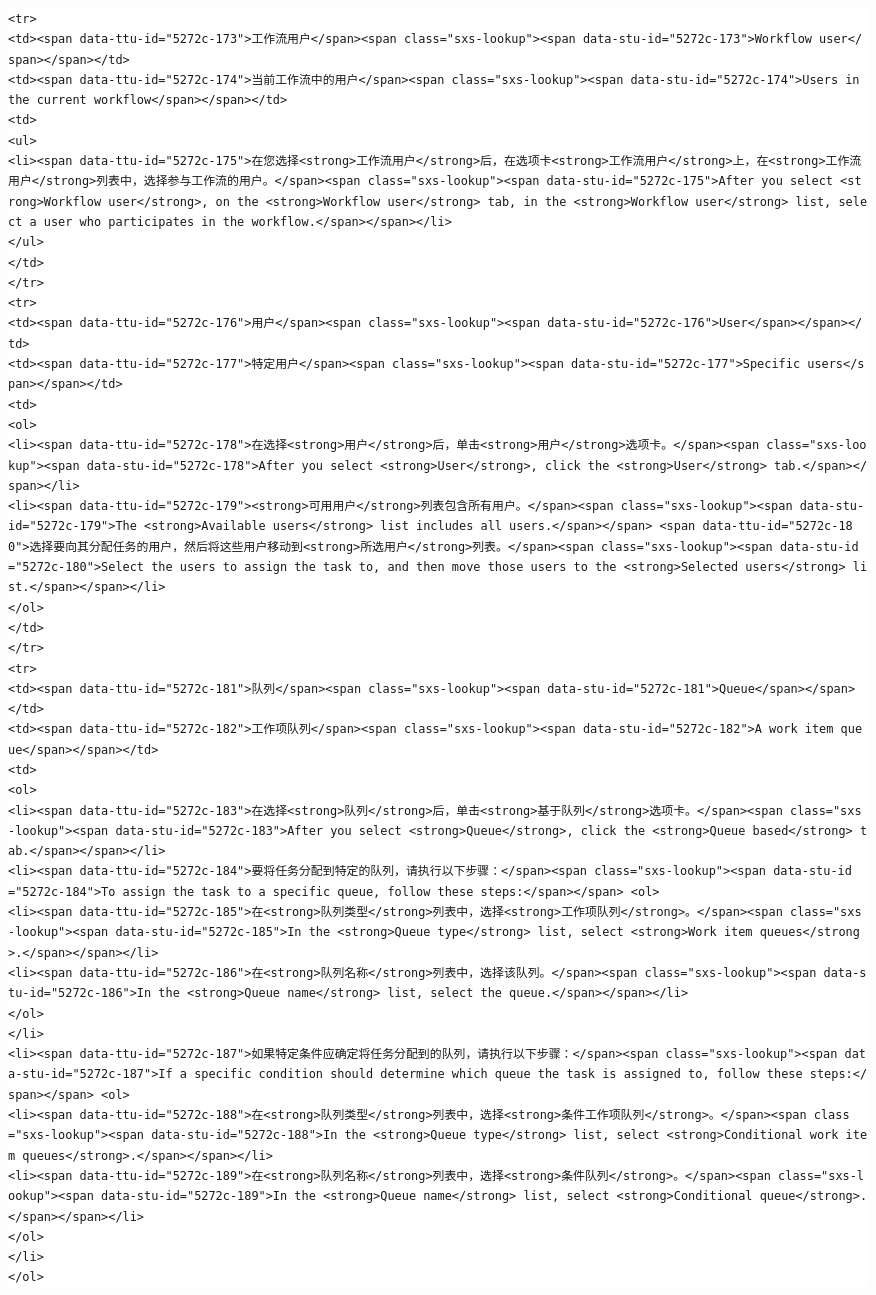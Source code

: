     <tr>
    <td><span data-ttu-id="5272c-173">工作流用户</span><span class="sxs-lookup"><span data-stu-id="5272c-173">Workflow user</span></span></td>
    <td><span data-ttu-id="5272c-174">当前工作流中的用户</span><span class="sxs-lookup"><span data-stu-id="5272c-174">Users in the current workflow</span></span></td>
    <td>
    <ul>
    <li><span data-ttu-id="5272c-175">在您选择<strong>工作流用户</strong>后，在选项卡<strong>工作流用户</strong>上，在<strong>工作流用户</strong>列表中，选择参与工作流的用户。</span><span class="sxs-lookup"><span data-stu-id="5272c-175">After you select <strong>Workflow user</strong>, on the <strong>Workflow user</strong> tab, in the <strong>Workflow user</strong> list, select a user who participates in the workflow.</span></span></li>
    </ul>
    </td>
    </tr>
    <tr>
    <td><span data-ttu-id="5272c-176">用户</span><span class="sxs-lookup"><span data-stu-id="5272c-176">User</span></span></td>
    <td><span data-ttu-id="5272c-177">特定用户</span><span class="sxs-lookup"><span data-stu-id="5272c-177">Specific users</span></span></td>
    <td>
    <ol>
    <li><span data-ttu-id="5272c-178">在选择<strong>用户</strong>后，单击<strong>用户</strong>选项卡。</span><span class="sxs-lookup"><span data-stu-id="5272c-178">After you select <strong>User</strong>, click the <strong>User</strong> tab.</span></span></li>
    <li><span data-ttu-id="5272c-179"><strong>可用用户</strong>列表包含所有用户。</span><span class="sxs-lookup"><span data-stu-id="5272c-179">The <strong>Available users</strong> list includes all users.</span></span> <span data-ttu-id="5272c-180">选择要向其分配任务的用户，然后将这些用户移动到<strong>所选用户</strong>列表。</span><span class="sxs-lookup"><span data-stu-id="5272c-180">Select the users to assign the task to, and then move those users to the <strong>Selected users</strong> list.</span></span></li>
    </ol>
    </td>
    </tr>
    <tr>
    <td><span data-ttu-id="5272c-181">队列</span><span class="sxs-lookup"><span data-stu-id="5272c-181">Queue</span></span></td>
    <td><span data-ttu-id="5272c-182">工作项队列</span><span class="sxs-lookup"><span data-stu-id="5272c-182">A work item queue</span></span></td>
    <td>
    <ol>
    <li><span data-ttu-id="5272c-183">在选择<strong>队列</strong>后，单击<strong>基于队列</strong>选项卡。</span><span class="sxs-lookup"><span data-stu-id="5272c-183">After you select <strong>Queue</strong>, click the <strong>Queue based</strong> tab.</span></span></li>
    <li><span data-ttu-id="5272c-184">要将任务分配到特定的队列，请执行以下步骤：</span><span class="sxs-lookup"><span data-stu-id="5272c-184">To assign the task to a specific queue, follow these steps:</span></span> <ol>
    <li><span data-ttu-id="5272c-185">在<strong>队列类型</strong>列表中，选择<strong>工作项队列</strong>。</span><span class="sxs-lookup"><span data-stu-id="5272c-185">In the <strong>Queue type</strong> list, select <strong>Work item queues</strong>.</span></span></li>
    <li><span data-ttu-id="5272c-186">在<strong>队列名称</strong>列表中，选择该队列。</span><span class="sxs-lookup"><span data-stu-id="5272c-186">In the <strong>Queue name</strong> list, select the queue.</span></span></li>
    </ol>
    </li>
    <li><span data-ttu-id="5272c-187">如果特定条件应确定将任务分配到的队列，请执行以下步骤：</span><span class="sxs-lookup"><span data-stu-id="5272c-187">If a specific condition should determine which queue the task is assigned to, follow these steps:</span></span> <ol>
    <li><span data-ttu-id="5272c-188">在<strong>队列类型</strong>列表中，选择<strong>条件工作项队列</strong>。</span><span class="sxs-lookup"><span data-stu-id="5272c-188">In the <strong>Queue type</strong> list, select <strong>Conditional work item queues</strong>.</span></span></li>
    <li><span data-ttu-id="5272c-189">在<strong>队列名称</strong>列表中，选择<strong>条件队列</strong>。</span><span class="sxs-lookup"><span data-stu-id="5272c-189">In the <strong>Queue name</strong> list, select <strong>Conditional queue</strong>.</span></span></li>
    </ol>
    </li>
    </ol>